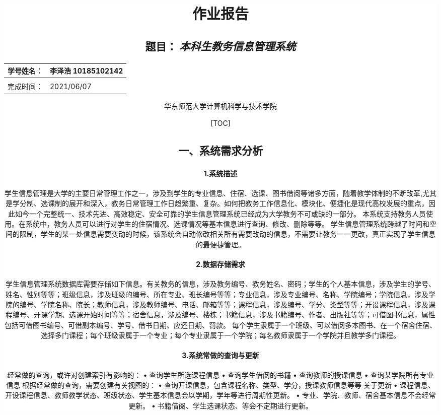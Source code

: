# <center>作业报告

 

## <center>题目：      *本科生教务信息管理系统*          

 

 

| 学号姓名： | 李泽浩  10185102142 |
| ---------- | ------------------- |
|            |                     |
| 完成时间： | 2021/06/07          |

 

 



 

<center>华东师范大学计算机科学与技术学院

<div style="page-break-after:always"></div>

[TOC]

<div style="page-break-after:always"></div>

## 一、系统需求分析

#### 1.系统描述

学生信息管理是大学的主要日常管理工作之一，涉及到学生的专业信息、住宿、选课、图书借阅等诸多方面，随着教学体制的不断改革,尤其是学分制、选课制的展开和深入，教务日常管理工作日趋繁重、复杂。如何把教务工作信息化、模块化、便捷化是现代高校发展的重点，因此如今一个完整统一、技术先进、高效稳定、安全可靠的学生信息管理系统已经成为大学教务不可或缺的一部分。 
本系统支持教务人员使用。在系统中，教务人员可以进行对学生的住宿情况、选课情况等基本信息进行查询、修改、删除等等。 
学生信息管理系统跨越了时间和空间的限制，学生的某一处信息需要变动的时候，该系统会自动修改相关所有需要改动的信息，不需要让教务一一更改，真正实现了学生信息的最便捷管理。

#### 2.数据存储需求

学生信息管理系统数据库需要存储如下信息。有关教务的信息，涉及教务编号、教务姓名、密码；学生的个人基本信息，涉及学生的学号、姓名、性别等等；班级信息，涉及班级的编号、所在专业、班长编号等等；专业信息，涉及专业编号、名称、学院编号；学院信息，涉及学院的编号、学院名称、院长；教师信息，涉及教师编号、电话、邮箱等等；课程信息，涉及编号、学分、类型等等；开设课程信息，涉及课程编号、开课学期、选课开始时间等等；宿舍信息，涉及编号、楼栋；书籍信息，涉及书籍编号、作者、出版社等等；可借图书信息，属性包括可借图书编号、可借副本编号、学号、借书日期、应还日期、罚款。
每个学生隶属于一个班级、可以借阅多本图书、在一个宿舍住宿、选择多门课程；每个班级隶属于一个专业；每个专业隶属于一个学院；每名教师隶属于一个学院并且教学多门课程。

#### 3.系统常做的查询与更新

经常做的查询，或许对创建索引有影响的：
•	查询学生所选课程信息
•	查询学生借阅的书籍
•	查询教师的授课信息
•	查询某学院所有专业信息
根据经常做的查询，需要创建有关视图的：
•	查询开课信息，包含课程名称、类型、学分，授课教师信息等等
关于更新
•	课程信息、开设课程信息、教师教学状态、班级状态、学生基本信息会以学期，学年等进行周期性更新。
•	专业、学院、教师、宿舍基本信息不会经常更新。
•	书籍借阅、学生选课状态、等会不定期进行更新。
